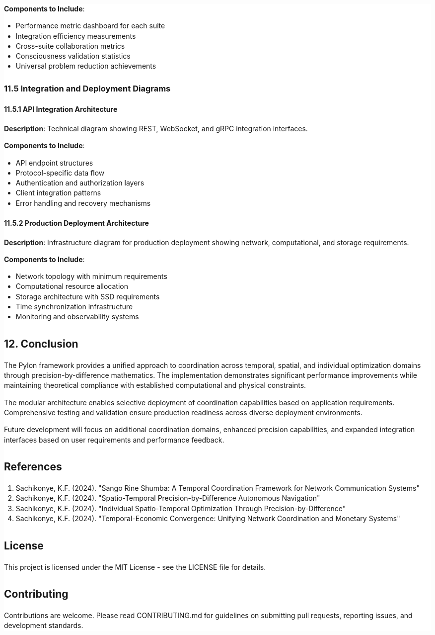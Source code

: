 **Components to Include**:
- Performance metric dashboard for each suite
- Integration efficiency measurements
- Cross-suite collaboration metrics
- Consciousness validation statistics
- Universal problem reduction achievements

### 11.5 Integration and Deployment Diagrams

#### 11.5.1 API Integration Architecture
**Description**: Technical diagram showing REST, WebSocket, and gRPC integration interfaces.

**Components to Include**:
- API endpoint structures
- Protocol-specific data flow
- Authentication and authorization layers
- Client integration patterns
- Error handling and recovery mechanisms

#### 11.5.2 Production Deployment Architecture
**Description**: Infrastructure diagram for production deployment showing network, computational, and storage requirements.

**Components to Include**:
- Network topology with minimum requirements
- Computational resource allocation
- Storage architecture with SSD requirements
- Time synchronization infrastructure
- Monitoring and observability systems

## 12. Conclusion

The Pylon framework provides a unified approach to coordination across temporal, spatial, and individual optimization domains through precision-by-difference mathematics. The implementation demonstrates significant performance improvements while maintaining theoretical compliance with established computational and physical constraints.

The modular architecture enables selective deployment of coordination capabilities based on application requirements. Comprehensive testing and validation ensure production readiness across diverse deployment environments.

Future development will focus on additional coordination domains, enhanced precision capabilities, and expanded integration interfaces based on user requirements and performance feedback.

## References

1. Sachikonye, K.F. (2024). "Sango Rine Shumba: A Temporal Coordination Framework for Network Communication Systems"
2. Sachikonye, K.F. (2024). "Spatio-Temporal Precision-by-Difference Autonomous Navigation"  
3. Sachikonye, K.F. (2024). "Individual Spatio-Temporal Optimization Through Precision-by-Difference"
4. Sachikonye, K.F. (2024). "Temporal-Economic Convergence: Unifying Network Coordination and Monetary Systems"

## License

This project is licensed under the MIT License - see the LICENSE file for details.

## Contributing

Contributions are welcome. Please read CONTRIBUTING.md for guidelines on submitting pull requests, reporting issues, and development standards.
